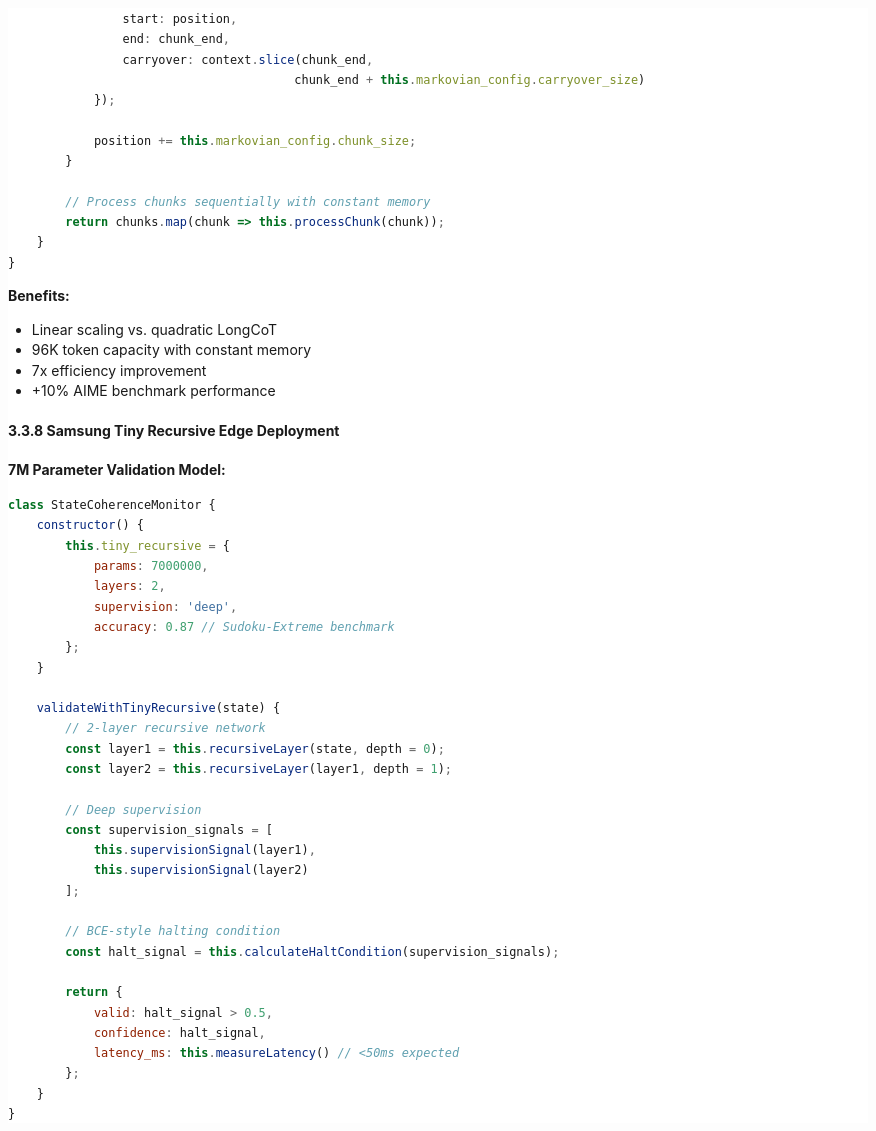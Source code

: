 ```javascript
                start: position,
                end: chunk_end,
                carryover: context.slice(chunk_end, 
                                        chunk_end + this.markovian_config.carryover_size)
            });
            
            position += this.markovian_config.chunk_size;
        }
        
        // Process chunks sequentially with constant memory
        return chunks.map(chunk => this.processChunk(chunk));
    }
}
```

**Benefits:**
- Linear scaling vs. quadratic LongCoT
- 96K token capacity with constant memory
- 7x efficiency improvement
- +10% AIME benchmark performance

#### 3.3.8 Samsung Tiny Recursive Edge Deployment

**7M Parameter Validation Model:**

```javascript
class StateCoherenceMonitor {
    constructor() {
        this.tiny_recursive = {
            params: 7000000,
            layers: 2,
            supervision: 'deep',
            accuracy: 0.87 // Sudoku-Extreme benchmark
        };
    }

    validateWithTinyRecursive(state) {
        // 2-layer recursive network
        const layer1 = this.recursiveLayer(state, depth = 0);
        const layer2 = this.recursiveLayer(layer1, depth = 1);
        
        // Deep supervision
        const supervision_signals = [
            this.supervisionSignal(layer1),
            this.supervisionSignal(layer2)
        ];
        
        // BCE-style halting condition
        const halt_signal = this.calculateHaltCondition(supervision_signals);
        
        return {
            valid: halt_signal > 0.5,
            confidence: halt_signal,
            latency_ms: this.measureLatency() // <50ms expected
        };
    }
}
```
